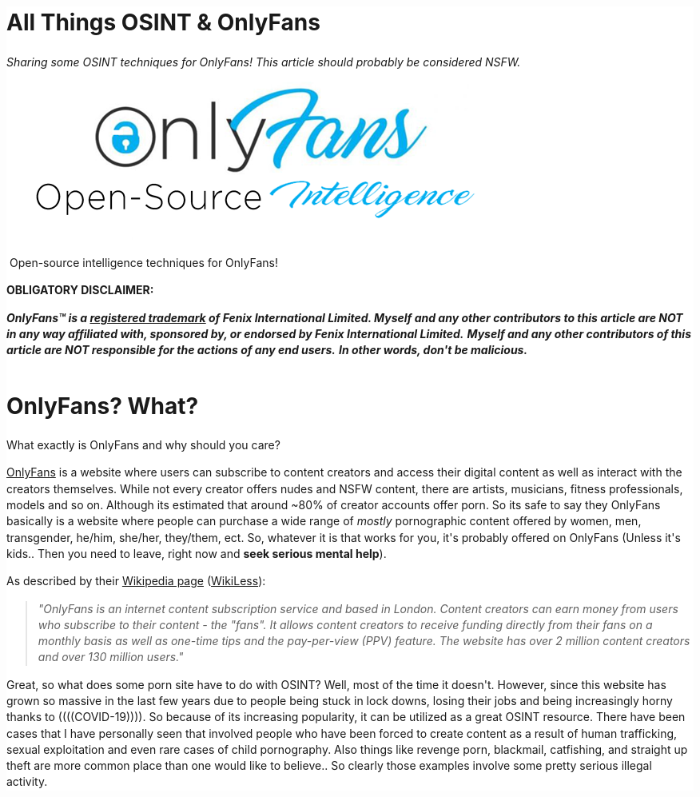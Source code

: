 # **All Things OSINT & OnlyFans**

*Sharing some OSINT techniques for OnlyFans! This article should probably be considered NSFW.* 

![img](Images/OnlyFans-OSINT-Logo.png)

​								Open-source intelligence techniques for OnlyFans!

********OBLIGATORY DISCLAIMER:********

***OnlyFans™ is a [registered trademark](https://uspto.report/TM/79276500) of Fenix International Limited. Myself and any other contributors to this article are NOT in any way affiliated with, sponsored by, or endorsed by Fenix International Limited.***
***Myself and any other contributors of this article are NOT responsible for the actions of any end users.*** 
***In other words, don't be malicious.***

# **OnlyFans? What?**


What exactly is OnlyFans and why should you care?

[OnlyFans](https://onlyfans.com/) is a website where users can subscribe to content creators and access their digital content as well as interact with the creators themselves. While not every creator offers nudes and NSFW content, there are artists, musicians, fitness professionals, models and so on. Although its estimated that around ~80% of creator accounts offer porn. So its safe to say they OnlyFans basically is a website where people can purchase a wide range of *mostly* pornographic content offered by women, men, transgender, he/him, she/her, they/them, ect. 
So, whatever it is that works for you, it's probably offered on OnlyFans (Unless it's kids.. Then you need to leave, right now and **seek serious mental help**).

As described by their [Wikipedia page](https://en.wikipedia.org/wiki/OnlyFans) ([WikiLess](https://wikiless.org/wiki/OnlyFans)):

>*"OnlyFans is an internet content subscription service and based in London. Content creators can earn money from users who subscribe to their content - the "fans". It allows content creators to receive funding directly from their fans on a monthly basis as well as one-time tips and the pay-per-view (PPV) feature. The website has over 2 million content creators and over 130 million users."*

Great, so what does some porn site have to do with OSINT? Well, most of the time it doesn't. 
However, since this website has grown so massive in the last few years due to people being stuck in lock downs, losing their jobs and being increasingly horny thanks to ((((COVID-19)))). 
So because of its increasing popularity, it can be utilized as a great OSINT resource. 
There have been cases that I have personally seen that involved people who have been forced to create content as a result of human trafficking, sexual exploitation and even rare cases of child pornography. Also things like revenge porn, blackmail, catfishing, and straight up theft are more common place than one would like to believe..
So clearly those examples involve some pretty serious illegal activity.

